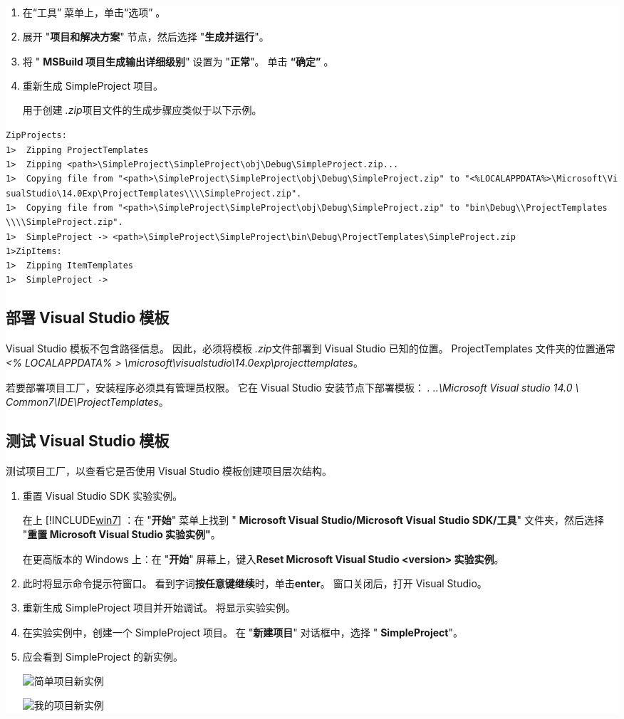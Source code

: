 1. 在“工具”  菜单上，单击“选项” 。

2. 展开 "**项目和解决方案**" 节点，然后选择 "**生成并运行**"。

3. 将 " **MSBuild 项目生成输出详细级别**" 设置为 "**正常**"。 单击 **“确定”** 。

4. 重新生成 SimpleProject 项目。

    用于创建 *.zip*项目文件的生成步骤应类似于以下示例。

```
ZipProjects:
1>  Zipping ProjectTemplates
1>  Zipping <path>\SimpleProject\SimpleProject\obj\Debug\SimpleProject.zip...
1>  Copying file from "<path>\SimpleProject\SimpleProject\obj\Debug\SimpleProject.zip" to "<%LOCALAPPDATA%>\Microsoft\VisualStudio\14.0Exp\ProjectTemplates\\\\SimpleProject.zip".
1>  Copying file from "<path>\SimpleProject\SimpleProject\obj\Debug\SimpleProject.zip" to "bin\Debug\\ProjectTemplates\\\\SimpleProject.zip".
1>  SimpleProject -> <path>\SimpleProject\SimpleProject\bin\Debug\ProjectTemplates\SimpleProject.zip
1>ZipItems:
1>  Zipping ItemTemplates
1>  SimpleProject ->
```

## <a name="deploy-a-visual-studio-template"></a>部署 Visual Studio 模板
Visual Studio 模板不包含路径信息。 因此，必须将模板 *.zip*文件部署到 Visual Studio 已知的位置。 ProjectTemplates 文件夹的位置通常 *<% LOCALAPPDATA% > \microsoft\visualstudio\14.0exp\projecttemplates*。

若要部署项目工厂，安装程序必须具有管理员权限。 它在 Visual Studio 安装节点下部署模板： *. ..\Microsoft Visual studio 14.0 \ Common7\IDE\ProjectTemplates*。

## <a name="test-a-visual-studio-template"></a>测试 Visual Studio 模板
测试项目工厂，以查看它是否使用 Visual Studio 模板创建项目层次结构。

1. 重置 Visual Studio SDK 实验实例。

    在上 [!INCLUDE[win7](../debugger/includes/win7_md.md)] ：在 "**开始**" 菜单上找到 " **Microsoft Visual Studio/Microsoft Visual Studio SDK/工具**" 文件夹，然后选择 "**重置 Microsoft Visual Studio 实验实例"**。

    在更高版本的 Windows 上：在 "**开始**" 屏幕上，键入**Reset Microsoft Visual Studio \<version> 实验实例**。

2. 此时将显示命令提示符窗口。 看到字词**按任意键继续**时，单击**enter**。 窗口关闭后，打开 Visual Studio。

3. 重新生成 SimpleProject 项目并开始调试。 将显示实验实例。

4. 在实验实例中，创建一个 SimpleProject 项目。 在 "**新建项目**" 对话框中，选择 " **SimpleProject**"。

5. 应会看到 SimpleProject 的新实例。

    ![简单项目新实例](../extensibility/media/simpproj2_newproj.png "SimpProj2_NewProj")

    ![我的项目新实例](../extensibility/media/simpproj2_myproj.png "SimpProj2_MyProj")
